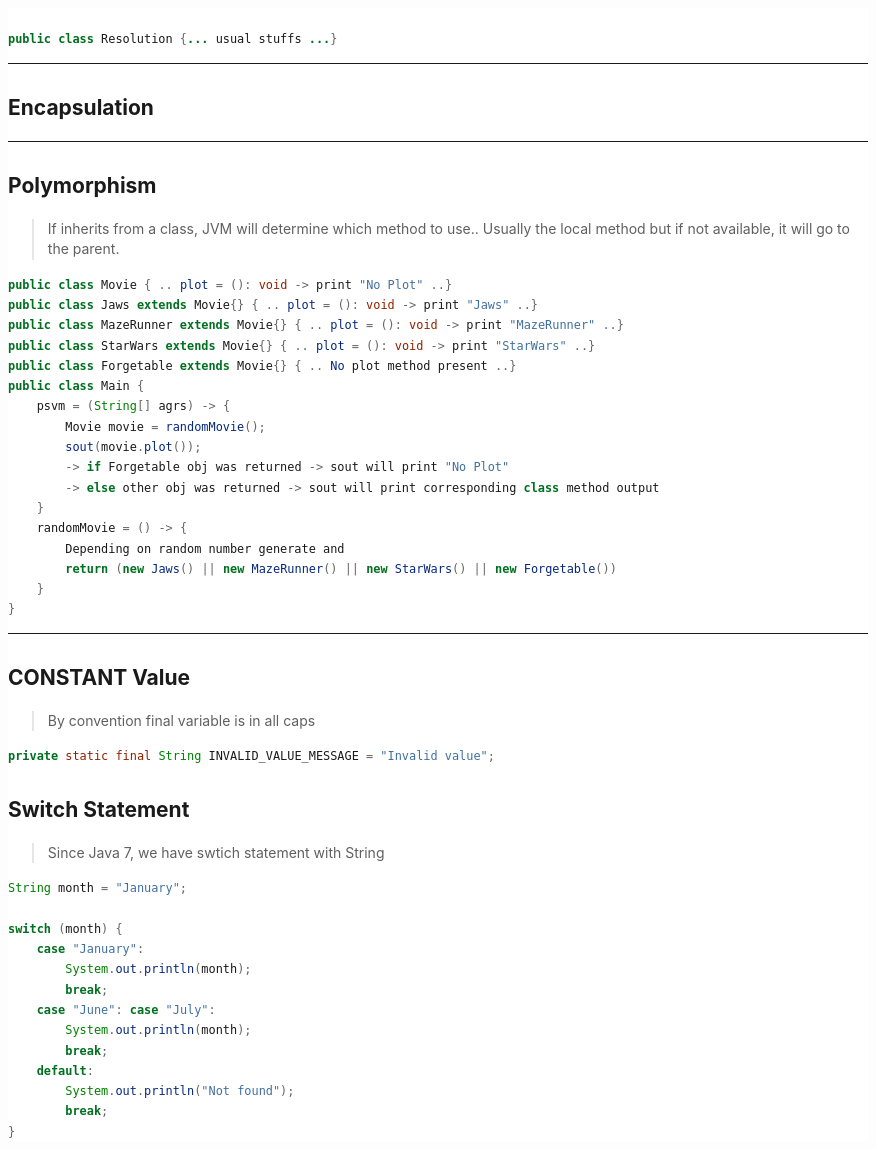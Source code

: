 ``` java

public class Resolution {... usual stuffs ...}
```
___

## **Encapsulation**
> 

___

## **Polymorphism**
> If inherits from a class, JVM will determine which method to use.. Usually the local method but if not available, it will go to the parent.
``` java
public class Movie { .. plot = (): void -> print "No Plot" ..}
public class Jaws extends Movie{} { .. plot = (): void -> print "Jaws" ..}
public class MazeRunner extends Movie{} { .. plot = (): void -> print "MazeRunner" ..}
public class StarWars extends Movie{} { .. plot = (): void -> print "StarWars" ..}
public class Forgetable extends Movie{} { .. No plot method present ..}
public class Main { 
    psvm = (String[] agrs) -> {
        Movie movie = randomMovie();
        sout(movie.plot()); 
        -> if Forgetable obj was returned -> sout will print "No Plot"
        -> else other obj was returned -> sout will print corresponding class method output
    }
    randomMovie = () -> { 
        Depending on random number generate and 
        return (new Jaws() || new MazeRunner() || new StarWars() || new Forgetable())
    }
}

```

___

## **CONSTANT Value**
> By convention final variable is in all caps
``` java
private static final String INVALID_VALUE_MESSAGE = "Invalid value";
```

## **Switch Statement**
> Since Java 7, we have swtich statement with String
``` java
String month = "January";

switch (month) {
    case "January":
        System.out.println(month);
        break;
    case "June": case "July":
        System.out.println(month);
        break;
    default:
        System.out.println("Not found");
        break;
}
```
